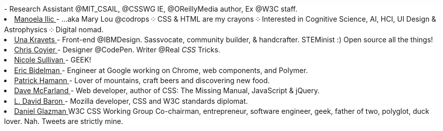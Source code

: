   </a>
  - Research Assistant @MIT_CSAIL, @CSSWG IE, @OReillyMedia author, Ex @W3C staff.
 </li>
 <li>
  <a href="https://twitter.com/crnacura">
   Manoela Ilic
  </a>
  - ...aka Mary Lou @codrops ༶ CSS & HTML are my crayons ༶ Interested in Cognitive Science, AI, HCI, UI Design & Astrophysics ༶ Digital nomad.
 </li>
 <li>
  <a href="https://twitter.com/Una">
   Una Kravets
  </a>
  - Front-end @IBMDesign. Sassvocate, community builder, & handcrafter. STEMinist :) Open source all the things!
 </li>
 <li>
  <a href="https://twitter.com/chriscoyier">
   Chris Coyier
  </a>
  - Designer @CodePen. Writer @Real
  <em>
   CSS
  </em>
  Tricks.
 </li>
 <li>
  <a href="https://twitter.com/stubbornella">
   Nicole Sullivan
  </a>
  - GEEK!
 </li>
 <li>
  <a href="https://twitter.com/ebidel">
   Eric Bidelman
  </a>
  - Engineer at Google working on Chrome, web components, and Polymer.
 </li>
 <li>
  <a href="https://twitter.com/patrickhamann">
   Patrick Hamann
  </a>
  - Lover of mountains, craft beers and discovering new food.
 </li>
 <li>
  <a href="https://twitter.com/davemcfarland">
   Dave McFarland
  </a>
  - Web developer, author of CSS: The Missing Manual, JavaScript & jQuery.
 </li>
 <li>
  <a href="https://twitter.com/davidbaron">
   L. David Baron
  </a>
  - Mozilla developer, CSS and W3C standards diplomat.
 </li>
 <li>
  <a href="https://twitter.com/glazou">
   Daniel Glazman
  </a>
  W3C CSS Working Group Co-chairman, entrepreneur, software engineer, geek, father of two, polyglot, duck lover. Nah. Tweets are strictly mine.
 </li>